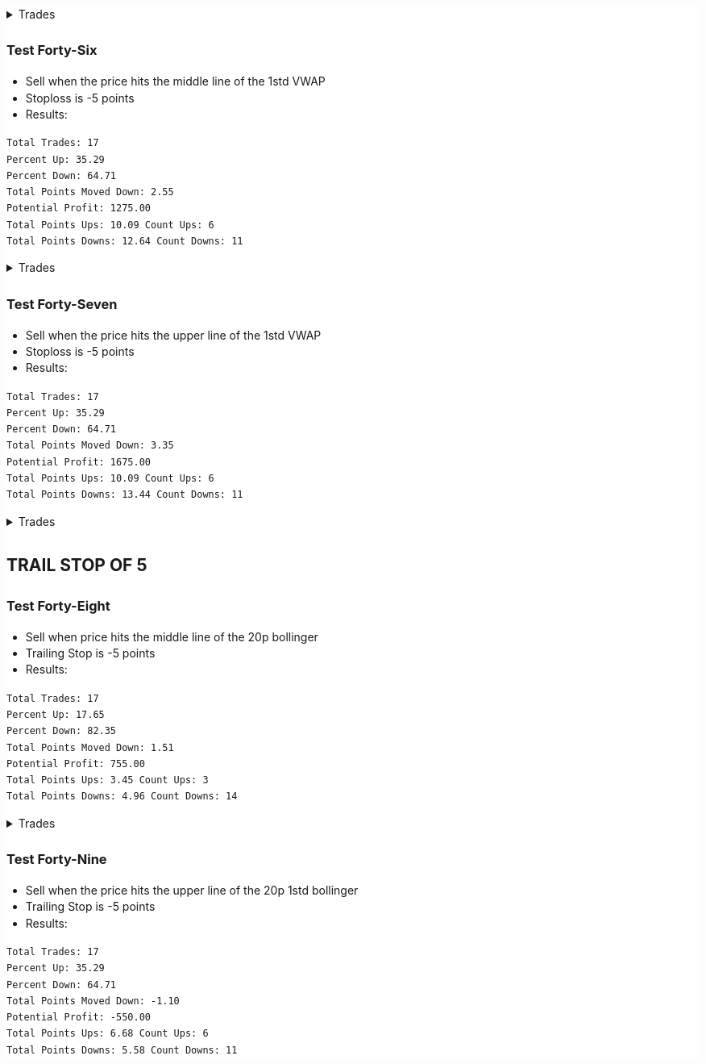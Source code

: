 <details><summary>Trades</summary></details>

### Test Forty-Six
* Sell when the price hits the middle line of the 1std VWAP
* Stoploss is -5 points
* Results:
```
Total Trades: 17
Percent Up: 35.29
Percent Down: 64.71
Total Points Moved Down: 2.55
Potential Profit: 1275.00
Total Points Ups: 10.09 Count Ups: 6
Total Points Downs: 12.64 Count Downs: 11
```

<details><summary>Trades</summary></details>

### Test Forty-Seven
* Sell when the price hits the upper line of the 1std VWAP
* Stoploss is -5 points
* Results:
```
Total Trades: 17
Percent Up: 35.29
Percent Down: 64.71
Total Points Moved Down: 3.35
Potential Profit: 1675.00
Total Points Ups: 10.09 Count Ups: 6
Total Points Downs: 13.44 Count Downs: 11
```

<details><summary>Trades</summary></details>

## TRAIL STOP OF 5

### Test Forty-Eight
* Sell when price hits the middle line of the 20p bollinger
* Trailing Stop is -5 points
* Results:
```
Total Trades: 17
Percent Up: 17.65
Percent Down: 82.35
Total Points Moved Down: 1.51
Potential Profit: 755.00
Total Points Ups: 3.45 Count Ups: 3
Total Points Downs: 4.96 Count Downs: 14
```

<details><summary>Trades</summary></details>

### Test Forty-Nine
* Sell when the price hits the upper line of the 20p 1std bollinger
* Trailing Stop is -5 points
* Results:
```
Total Trades: 17
Percent Up: 35.29
Percent Down: 64.71
Total Points Moved Down: -1.10
Potential Profit: -550.00
Total Points Ups: 6.68 Count Ups: 6
Total Points Downs: 5.58 Count Downs: 11
```